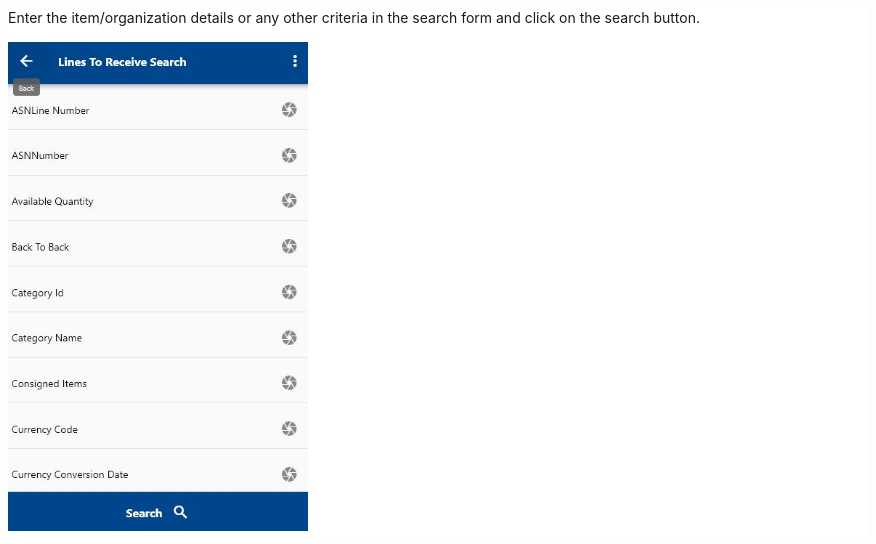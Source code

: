 Enter the item/organization details or any other criteria in the search form and click on the search button.

<img src="/images/ScreenShots/transaction/po/receive/rikdata_po_receive_02.JPG" width="300"/>